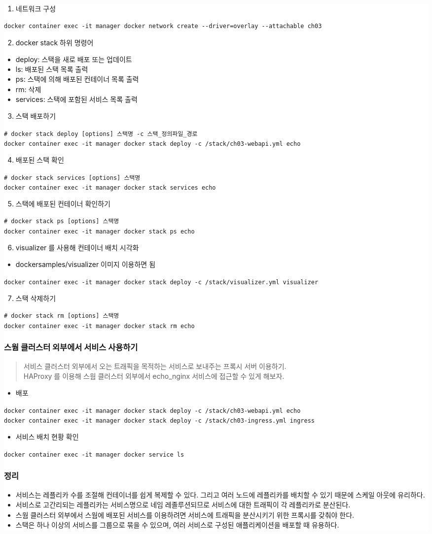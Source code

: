1. 네트워크 구성  
```shell
docker container exec -it manager docker network create --driver=overlay --attachable ch03  
```

2. docker stack 하위 명령어
- deploy: 스택을 새로 배포 또는 업데이트
- ls: 배포된 스택 목록 출력 
- ps: 스택에 의해 배포된 컨테이너 목록 출력
- rm: 삭제
- services: 스택에 포함된 서비스 목록 출력  

3. 스택 배포하기
```shell
# docker stack deploy [options] 스택명 -c 스택_정의파일_경로
docker container exec -it manager docker stack deploy -c /stack/ch03-webapi.yml echo
```

4. 배포된 스택 확인
```shell
# docker stack services [options] 스택명 
docker container exec -it manager docker stack services echo 
```

5. 스택에 배포된 컨테이너 확인하기  
```shell
# docker stack ps [options] 스택명 
docker container exec -it manager docker stack ps echo 
```

6. visualizer 를 사용해 컨테이너 배치 시각화
- dockersamples/visualizer 이미지 이용하면 됨  
```shell
docker container exec -it manager docker stack deploy -c /stack/visualizer.yml visualizer 
```

7. 스택 삭제하기 
```shell
# docker stack rm [options] 스택명 
docker container exec -it manager docker stack rm echo 
```

### 스웜 클러스터 외부에서 서비스 사용하기  
> 서비스 클러스터 외부에서 오는 트래픽을 목적하는 서비스로 보내주는 프록시 서버 이용하기.  
> HAProxy  를 이용해 스웜 클러스터 외부에서 echo_nginx 서비스에 접근할 수 있게 해보자.  

- 배포  
```shell
docker container exec -it manager docker stack deploy -c /stack/ch03-webapi.yml echo
docker container exec -it manager docker stack deploy -c /stack/ch03-ingress.yml ingress
```

- 서비스 배치 현황 확인   
```shell
docker container exec -it manager docker service ls 
```

### 정리 
- 서비스는 레플리카 수를 조절해 컨테이너를 쉽게 복제할 수 있다. 그리고 여러 노드에 레플리카를 배치할 수 있기 때문에 스케일 아웃에 유리하다.  
- 서비스로 고간리되는 레플리카는 서비스명으로 네임 레졸루션되므로 서비스에 대한 트래픽이 각 레플리카로 분산된다.  
- 스웜 클러스터 외부에서 스웜에 배포된 서비스를 이용하려면 서비스에 트래픽을 분산시키기 위한 프록시를 갖춰야 한다.   
- 스택은 하나 이상의 서비스를 그룹으로 묶을 수 있으며, 여러 서비스로 구성된 애플리케이션을 배포할 때 유용하다.  



